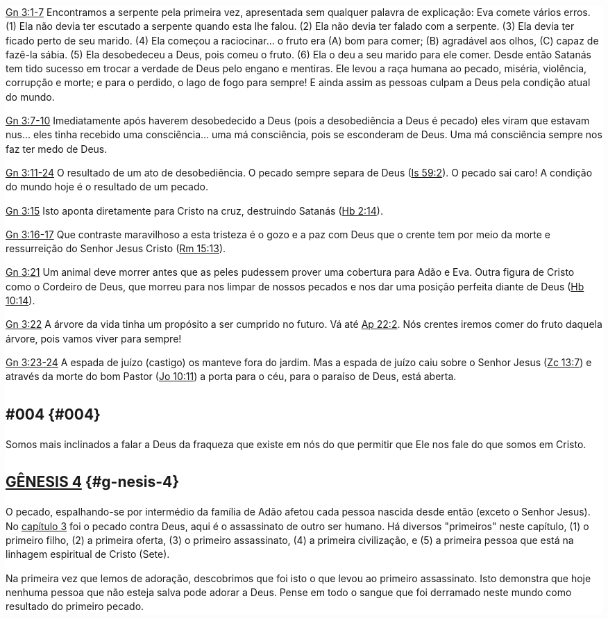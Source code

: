 [Gn 3:1-7](http://mysword.info/b?r=Gen_3:1-7) Encontramos a serpente pela primeira vez, apresentada sem qualquer palavra de explicação: Eva comete vários erros. (1) Ela não devia ter escutado a serpente quando esta lhe falou. (2) Ela não devia ter falado com a serpente. (3) Ela devia ter ficado perto de seu marido. (4) Ela começou a raciocinar... o fruto era (A) bom para comer; (B) agradável aos olhos, (C) capaz de fazê-la sábia. (5) Ela desobedeceu a Deus, pois comeu o fruto. (6) Ela o deu a seu marido para ele comer. Desde então Satanás tem tido sucesso em trocar a verdade de Deus pelo engano e mentiras. Ele levou a raça humana ao pecado, miséria, violência, corrupção e morte; e para o perdido, o lago de fogo para sempre! E ainda assim as pessoas culpam a Deus pela condição atual do mundo.

[Gn 3:7-10](http://mysword.info/b?r=Gen_3:7-10) Imediatamente após haverem desobedecido a Deus (pois a desobediência a Deus é pecado) eles viram que estavam nus... eles tinha recebido uma consciência... uma má consciência, pois se esconderam de Deus. Uma má consciência sempre nos faz ter medo de Deus.

[Gn 3:11-24](https://mysword.info/b?r=Gen_3:11-24) O resultado de um ato de desobediência. O pecado sempre separa de Deus ([Is 59:2](http://mysword.info/b?r=Isa_59:2)). O pecado sai caro! A condição do mundo hoje é o resultado de um pecado.

[Gn 3:15](http://mysword.info/b?r=Gen_3:15) Isto aponta diretamente para Cristo na cruz, destruindo Satanás ([Hb 2:14](http://mysword.info/b?r=Heb_2:14)).

[Gn 3:16-17](http://mysword.info/b?r=Gen_3:16-17) Que contraste maravilhoso a esta tristeza é o gozo e a paz com Deus que o crente tem por meio da morte e ressurreição do Senhor Jesus Cristo ([Rm 15:13](http://mysword.info/b?r=Rom_15:13)).

[Gn 3:21](http://mysword.info/b?r=Gen_3:21) Um animal deve morrer antes que as peles pudessem prover uma cobertura para Adão e Eva. Outra figura de Cristo como o Cordeiro de Deus, que morreu para nos limpar de nossos pecados e nos dar uma posição perfeita diante de Deus ([Hb 10:14](http://mysword.info/b?r=Heb_10:14)).

[Gn 3:22](http://mysword.info/b?r=Gen_3:22) A árvore da vida tinha um propósito a ser cumprido no futuro. Vá até [Ap 22:2](http://mysword.info/b?r=Rev_22:2). Nós crentes iremos comer do fruto daquela árvore, pois vamos viver para sempre!

[Gn 3:23-24](http://mysword.info/b?r=Gen_3:23-24) A espada de juízo (castigo) os manteve fora do jardim. Mas a espada de juízo caiu sobre o Senhor Jesus ([Zc 13:7](http://mysword.info/b?r=Zec_13:7)) e através da morte do bom Pastor ([Jo 10:11](http://mysword.info/b?r=Joh_10:11)) a porta para o céu, para o paraíso de Deus, está aberta.

## #004 {#004}

Somos mais inclinados a falar a Deus da fraqueza que existe em nós do que permitir que Ele nos fale do que somos em Cristo.

## [GÊNESIS 4](http://mysword.info/b?r=Gen_4) {#g-nesis-4}

O pecado, espalhando-se por intermédio da família de Adão afetou cada pessoa nascida desde então (exceto o Senhor Jesus). No [capítulo 3](http://mysword.info/b?r=Gen_3) foi o pecado contra Deus, aqui é o assassinato de outro ser humano. Há diversos &quot;primeiros&quot; neste capítulo, (1) o primeiro filho, (2) a primeira oferta, (3) o primeiro assassinato, (4) a primeira civilização, e (5) a primeira pessoa que está na linhagem espiritual de Cristo (Sete).

Na primeira vez que lemos de adoração, descobrimos que foi isto o que levou ao primeiro assassinato. Isto demonstra que hoje nenhuma pessoa que não esteja salva pode adorar a Deus. Pense em todo o sangue que foi derramado neste mundo como resultado do primeiro pecado.
